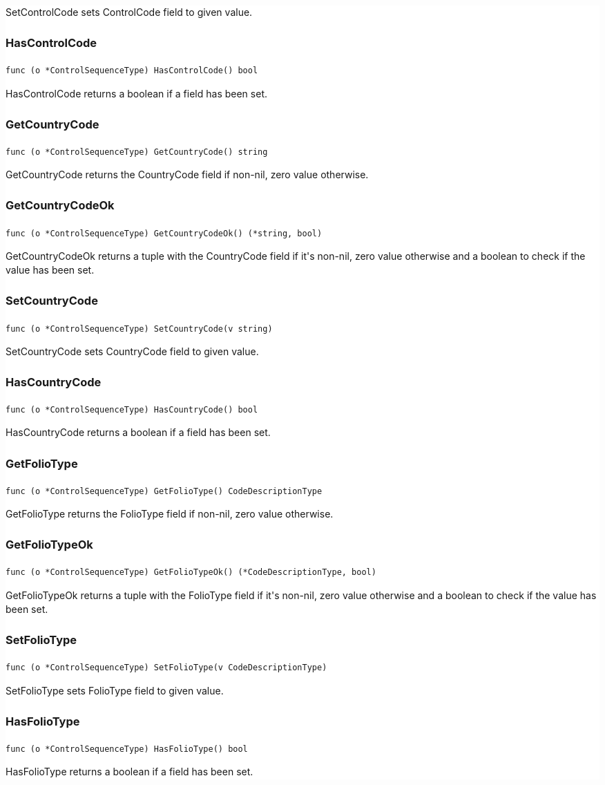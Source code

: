 SetControlCode sets ControlCode field to given value.

### HasControlCode

`func (o *ControlSequenceType) HasControlCode() bool`

HasControlCode returns a boolean if a field has been set.

### GetCountryCode

`func (o *ControlSequenceType) GetCountryCode() string`

GetCountryCode returns the CountryCode field if non-nil, zero value otherwise.

### GetCountryCodeOk

`func (o *ControlSequenceType) GetCountryCodeOk() (*string, bool)`

GetCountryCodeOk returns a tuple with the CountryCode field if it's non-nil, zero value otherwise
and a boolean to check if the value has been set.

### SetCountryCode

`func (o *ControlSequenceType) SetCountryCode(v string)`

SetCountryCode sets CountryCode field to given value.

### HasCountryCode

`func (o *ControlSequenceType) HasCountryCode() bool`

HasCountryCode returns a boolean if a field has been set.

### GetFolioType

`func (o *ControlSequenceType) GetFolioType() CodeDescriptionType`

GetFolioType returns the FolioType field if non-nil, zero value otherwise.

### GetFolioTypeOk

`func (o *ControlSequenceType) GetFolioTypeOk() (*CodeDescriptionType, bool)`

GetFolioTypeOk returns a tuple with the FolioType field if it's non-nil, zero value otherwise
and a boolean to check if the value has been set.

### SetFolioType

`func (o *ControlSequenceType) SetFolioType(v CodeDescriptionType)`

SetFolioType sets FolioType field to given value.

### HasFolioType

`func (o *ControlSequenceType) HasFolioType() bool`

HasFolioType returns a boolean if a field has been set.

